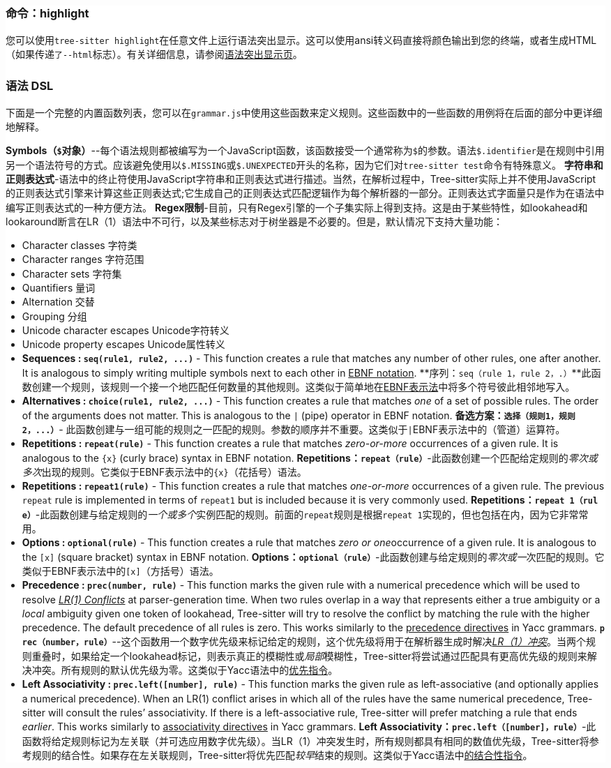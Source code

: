 ### 命令：highlight

您可以使用`tree-sitter highlight`在任意文件上运行语法突出显示。这可以使用ansi转义码直接将颜色输出到您的终端，或者生成HTML（如果传递`了--html`标志）。有关详细信息，请参阅[语法突出显示页](https://tree-sitter.github.io/tree-sitter/syntax-highlighting)。

### 语法 DSL

下面是一个完整的内置函数列表，您可以在`grammar.js`中使用这些函数来定义规则。这些函数中的一些函数的用例将在后面的部分中更详细地解释。

  **Symbols（`$`对象）**--每个语法规则都被编写为一个JavaScript函数，该函数接受一个通常称为`$`的参数。语法`$.identifier`是在规则中引用另一个语法符号的方式。应该避免使用以`$.MISSING`或`$.UNEXPECTED`开头的名称，因为它们对`tree-sitter test`命令有特殊意义。
  **字符串和正则表达式**-语法中的终止符使用JavaScript字符串和正则表达式进行描述。当然，在解析过程中，Tree-sitter实际上并不使用JavaScript的正则表达式引擎来计算这些正则表达式;它生成自己的正则表达式匹配逻辑作为每个解析器的一部分。正则表达式字面量只是作为在语法中编写正则表达式的一种方便方法。
  **Regex限制**-目前，只有Regex引擎的一个子集实际上得到支持。这是由于某些特性，如lookahead和lookaround断言在LR（1）语法中不可行，以及某些标志对于树坐器是不必要的。但是，默认情况下支持大量功能：
  - Character classes 字符类
  - Character ranges 字符范围
  - Character sets 字符集
  - Quantifiers 量词
  - Alternation 交替
  - Grouping 分组
  - Unicode character escapes
    Unicode字符转义
  - Unicode property escapes Unicode属性转义
- **Sequences : `seq(rule1, rule2, ...)`** - This function creates a rule that matches any number of other rules, one after another. It is analogous to simply writing multiple symbols next to each other in [EBNF notation](https://en.wikipedia.org/wiki/Extended_Backus–Naur_form).
  **序列：`seq（rule 1，rule 2，.）`**此函数创建一个规则，该规则一个接一个地匹配任何数量的其他规则。这类似于简单地在[EBNF表示法](https://en.wikipedia.org/wiki/Extended_Backus–Naur_form)中将多个符号彼此相邻地写入。
- **Alternatives : `choice(rule1, rule2, ...)`** - This function creates a rule that matches *one* of a set of possible rules. The order of the arguments does not matter. This is analogous to the `|` (pipe) operator in EBNF notation.
  **备选方案：`选择（规则1，规则2，...）`**- 此函数创建与一组可能的规则之一匹配的规则。参数的顺序并不重要。这类似于`|`EBNF表示法中的（管道）运算符。
- **Repetitions : `repeat(rule)`** - This function creates a rule that matches *zero-or-more* occurrences of a given rule. It is analogous to the `{x}` (curly brace) syntax in EBNF notation.
  **Repetitions：`repeat（rule）`**-此函数创建一个匹配给定规则的*零次或多次*出现的规则。它类似于EBNF表示法中的`{x}`（花括号）语法。
- **Repetitions : `repeat1(rule)`** - This function creates a rule that matches *one-or-more* occurrences of a given rule. The previous `repeat` rule is implemented in terms of `repeat1` but is included because it is very commonly used.
  **Repetitions：`repeat 1（rule）`**-此函数创建与给定规则的*一个或多个*实例匹配的规则。前面的`repeat`规则是根据`repeat 1`实现的，但也包括在内，因为它非常常用。
- **Options : `optional(rule)`** - This function creates a rule that matches *zero or one*occurrence of a given rule. It is analogous to the `[x]` (square bracket) syntax in EBNF notation.
  **Options：`optional（rule）`**-此函数创建与给定规则的*零次或一*次匹配的规则。它类似于EBNF表示法中的`[x]`（方括号）语法。
- **Precedence : `prec(number, rule)`** - This function marks the given rule with a numerical precedence which will be used to resolve [*LR(1) Conflicts*](https://en.wikipedia.org/wiki/LR_parser#Conflicts_in_the_constructed_tables) at parser-generation time. When two rules overlap in a way that represents either a true ambiguity or a *local* ambiguity given one token of lookahead, Tree-sitter will try to resolve the conflict by matching the rule with the higher precedence. The default precedence of all rules is zero. This works similarly to the [precedence directives](https://docs.oracle.com/cd/E19504-01/802-5880/6i9k05dh3/index.html) in Yacc grammars.
  **`prec（number，rule）`**--这个函数用一个数字优先级来标记给定的规则，这个优先级将用于在解析器生成时解决[*LR（1）冲突*](https://en.wikipedia.org/wiki/LR_parser#Conflicts_in_the_constructed_tables)。当两个规则重叠时，如果给定一个lookahead标记，则表示真正的模糊性或*局部*模糊性，Tree-sitter将尝试通过匹配具有更高优先级的规则来解决冲突。所有规则的默认优先级为零。这类似于Yacc语法中的[优先指令](https://docs.oracle.com/cd/E19504-01/802-5880/6i9k05dh3/index.html)。
- **Left Associativity : `prec.left([number], rule)`** - This function marks the given rule as left-associative (and optionally applies a numerical precedence). When an LR(1) conflict arises in which all of the rules have the same numerical precedence, Tree-sitter will consult the rules’ associativity. If there is a left-associative rule, Tree-sitter will prefer matching a rule that ends *earlier*. This works similarly to [associativity directives](https://docs.oracle.com/cd/E19504-01/802-5880/6i9k05dh3/index.html) in Yacc grammars.
  **Left Associativity：`prec.left（[number]，rule）`**-此函数将给定规则标记为左关联（并可选应用数字优先级）。当LR（1）冲突发生时，所有规则都具有相同的数值优先级，Tree-sitter将参考规则的结合性。如果存在左关联规则，Tree-sitter将优先匹配*较早*结束的规则。这类似于Yacc语法中[的结合性指令](https://docs.oracle.com/cd/E19504-01/802-5880/6i9k05dh3/index.html)。